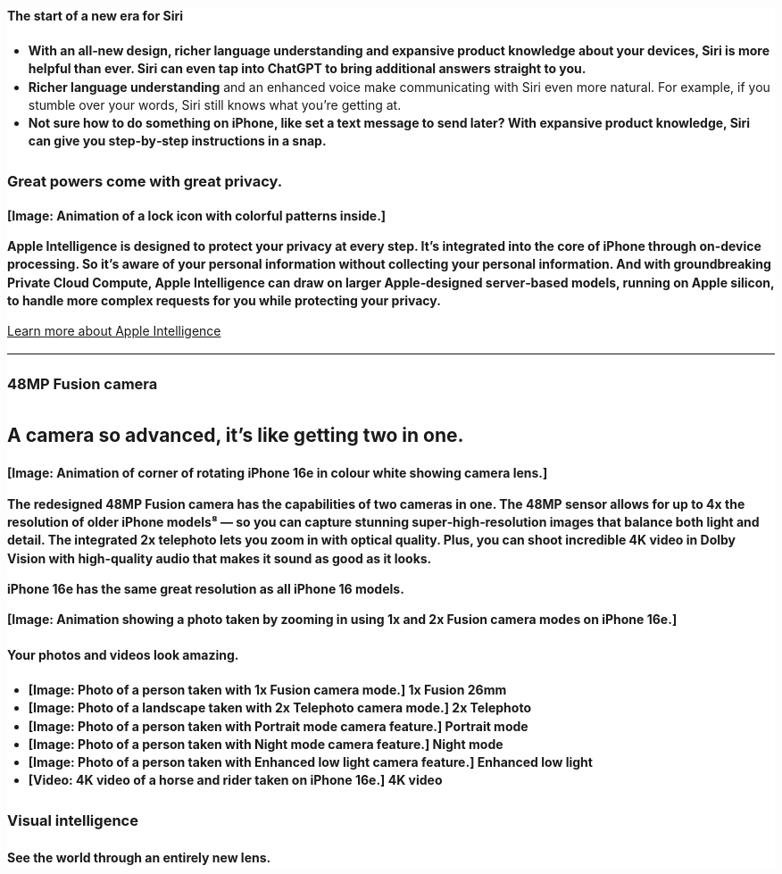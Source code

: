 #### The start of a new era for Siri

* **With an all‑new design, richer language understanding and expansive product knowledge about your devices, **Siri is more helpful than ever**. Siri can even tap into ChatGPT to bring additional answers straight to you.**
* **Richer language understanding** and an enhanced voice make communicating with Siri even more natural. For example, if you stumble over your words, Siri still knows what you’re getting at.
* **Not sure how to do something on iPhone, like set a text message to send later? With expansive product knowledge, Siri can give you **step‑by‑step instructions** in a snap.**

### Great powers come with great privacy.

**[Image: Animation of a lock icon with colorful patterns inside.]**

  **Apple Intelligence is **designed to protect your privacy at every step**. It’s integrated into the core of iPhone through on‑device processing. So it’s aware of your personal information without collecting your personal information. And with **groundbreaking Private Cloud Compute**, Apple Intelligence can draw on larger Apple‑designed server‑based models, running on Apple silicon, to handle more complex requests for you while protecting your privacy.**

  [Learn more about Apple Intelligence](https://www.google.com/url?sa=E&q=https%3A%2F%2Fwww.apple.com%2Fsg%2Fapple-intelligence%2F)

---

### 48MP Fusion camera

## A camera so advanced, it’s like getting two in one.

**[Image: Animation of corner of rotating iPhone 16e in colour white showing camera lens.]**

 **The redesigned 48MP Fusion camera has **the capabilities of two cameras in one**. The 48MP sensor allows for up to 4x the resolution of older iPhone models⁸ — so you can capture stunning super‑high‑resolution images that balance both light and detail. The integrated 2x telephoto lets you zoom in with optical quality. Plus, you can **shoot incredible 4K video in Dolby Vision** with high-quality audio that makes it sound as good as it looks.**

 **iPhone 16e has the same great resolution as all iPhone 16 models.**

**[Image: Animation showing a photo taken by zooming in using 1x and 2x Fusion camera modes on iPhone 16e.]**

#### Your photos and videos look amazing.

* **[Image: Photo of a person taken with 1x Fusion camera mode.] 1x Fusion 26mm**
* **[Image: Photo of a landscape taken with 2x Telephoto camera mode.] 2x Telephoto**
* **[Image: Photo of a person taken with Portrait mode camera feature.] Portrait mode**
* **[Image: Photo of a person taken with Night mode camera feature.] Night mode**
* **[Image: Photo of a person taken with Enhanced low light camera feature.] Enhanced low light**
* **[Video: 4K video of a horse and rider taken on iPhone 16e.] 4K video**

### Visual intelligence

#### See the world through an entirely new lens.
